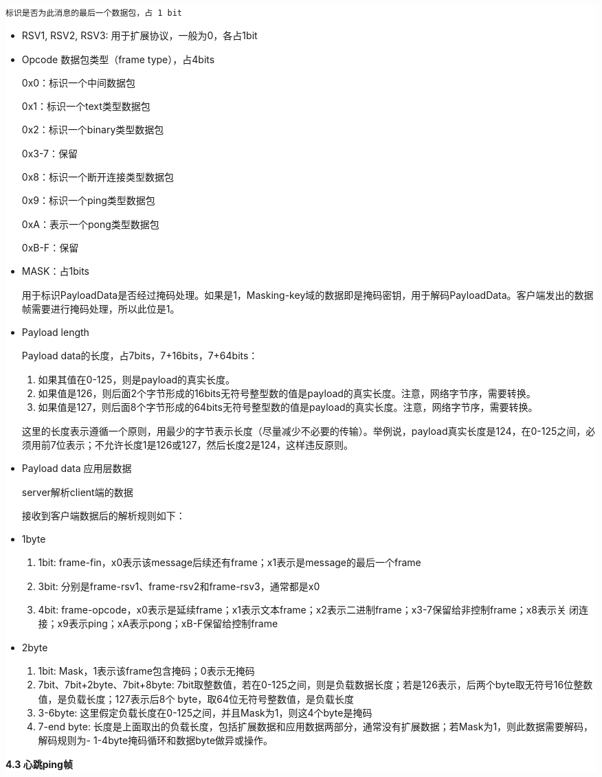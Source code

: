     标识是否为此消息的最后一个数据包，占 1 bit
- RSV1, RSV2, RSV3: 用于扩展协议，一般为0，各占1bit
- Opcode
数据包类型（frame type），占4bits

    0x0：标识一个中间数据包
    
    0x1：标识一个text类型数据包
    
    0x2：标识一个binary类型数据包
    
    0x3-7：保留
    
    0x8：标识一个断开连接类型数据包
    
    0x9：标识一个ping类型数据包
    
    0xA：表示一个pong类型数据包
    
    0xB-F：保留

- MASK：占1bits

    用于标识PayloadData是否经过掩码处理。如果是1，Masking-key域的数据即是掩码密钥，用于解码PayloadData。客户端发出的数据帧需要进行掩码处理，所以此位是1。

- Payload length

    Payload data的长度，占7bits，7+16bits，7+64bits：

    1. 如果其值在0-125，则是payload的真实长度。
    2. 如果值是126，则后面2个字节形成的16bits无符号整型数的值是payload的真实长度。注意，网络字节序，需要转换。
    3. 如果值是127，则后面8个字节形成的64bits无符号整型数的值是payload的真实长度。注意，网络字节序，需要转换。
    
    这里的长度表示遵循一个原则，用最少的字节表示长度（尽量减少不必要的传输）。举例说，payload真实长度是124，在0-125之间，必须用前7位表示；不允许长度1是126或127，然后长度2是124，这样违反原则。

- Payload data
应用层数据

    server解析client端的数据
    
    接收到客户端数据后的解析规则如下：

- 1byte

    1. 1bit: frame-fin，x0表示该message后续还有frame；x1表示是message的最后一个frame
    2. 3bit: 分别是frame-rsv1、frame-rsv2和frame-rsv3，通常都是x0
    
    3. 4bit: frame-opcode，x0表示是延续frame；x1表示文本frame；x2表示二进制frame；x3-7保留给非控制frame；x8表示关 闭连接；x9表示ping；xA表示pong；xB-F保留给控制frame
- 2byte

    1. 1bit: Mask，1表示该frame包含掩码；0表示无掩码
    2. 7bit、7bit+2byte、7bit+8byte: 7bit取整数值，若在0-125之间，则是负载数据长度；若是126表示，后两个byte取无符号16位整数值，是负载长度；127表示后8个 byte，取64位无符号整数值，是负载长度
    3. 3-6byte: 这里假定负载长度在0-125之间，并且Mask为1，则这4个byte是掩码
    4. 7-end byte: 长度是上面取出的负载长度，包括扩展数据和应用数据两部分，通常没有扩展数据；若Mask为1，则此数据需要解码，解码规则为- 1-4byte掩码循环和数据byte做异或操作。

**4.3 心跳ping帧**
